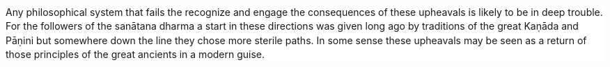 Any philosophical system that fails the recognize and engage the
consequences of these upheavals is likely to be in deep trouble. For the
followers of the sanātana dharma a start in these directions was given
long ago by traditions of the great Kaṇāda and Pāṇini but somewhere down
the line they chose more sterile paths. In some sense these upheavals
may be seen as a return of those principles of the great ancients in a
modern guise.

